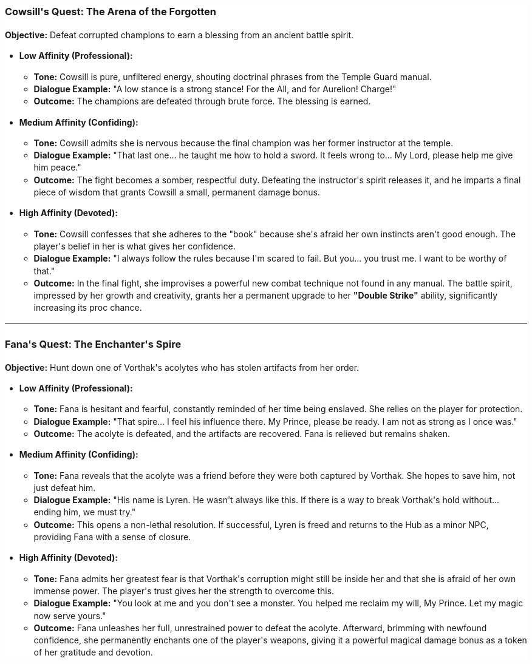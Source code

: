 ### **Cowsill's Quest: The Arena of the Forgotten**

**Objective:** Defeat corrupted champions to earn a blessing from an ancient battle spirit.

*   **Low Affinity (Professional):**
    *   **Tone:** Cowsill is pure, unfiltered energy, shouting doctrinal phrases from the Temple Guard manual.
    *   **Dialogue Example:** "A low stance is a strong stance! For the All, and for Aurelion! Charge!"
    *   **Outcome:** The champions are defeated through brute force. The blessing is earned.

*   **Medium Affinity (Confiding):**
    *   **Tone:** Cowsill admits she is nervous because the final champion was her former instructor at the temple.
    *   **Dialogue Example:** "That last one... he taught me how to hold a sword. It feels wrong to... My Lord, please help me give him peace."
    *   **Outcome:** The fight becomes a somber, respectful duty. Defeating the instructor's spirit releases it, and he imparts a final piece of wisdom that grants Cowsill a small, permanent damage bonus.

*   **High Affinity (Devoted):**
    *   **Tone:** Cowsill confesses that she adheres to the "book" because she's afraid her own instincts aren't good enough. The player's belief in her is what gives her confidence.
    *   **Dialogue Example:** "I always follow the rules because I'm scared to fail. But you... you trust me. I want to be worthy of that."
    *   **Outcome:** In the final fight, she improvises a powerful new combat technique not found in any manual. The battle spirit, impressed by her growth and creativity, grants her a permanent upgrade to her **"Double Strike"** ability, significantly increasing its proc chance.

---

### **Fana's Quest: The Enchanter's Spire**

**Objective:** Hunt down one of Vorthak's acolytes who has stolen artifacts from her order.

*   **Low Affinity (Professional):**
    *   **Tone:** Fana is hesitant and fearful, constantly reminded of her time being enslaved. She relies on the player for protection.
    *   **Dialogue Example:** "That spire... I feel his influence there. My Prince, please be ready. I am not as strong as I once was."
    *   **Outcome:** The acolyte is defeated, and the artifacts are recovered. Fana is relieved but remains shaken.

*   **Medium Affinity (Confiding):**
    *   **Tone:** Fana reveals that the acolyte was a friend before they were both captured by Vorthak. She hopes to save him, not just defeat him.
    *   **Dialogue Example:** "His name is Lyren. He wasn't always like this. If there is a way to break Vorthak's hold without... ending him, we must try."
    *   **Outcome:** This opens a non-lethal resolution. If successful, Lyren is freed and returns to the Hub as a minor NPC, providing Fana with a sense of closure.

*   **High Affinity (Devoted):**
    *   **Tone:** Fana admits her greatest fear is that Vorthak's corruption might still be inside her and that she is afraid of her own immense power. The player's trust gives her the strength to overcome this.
    *   **Dialogue Example:** "You look at me and you don't see a monster. You helped me reclaim my will, My Prince. Let my magic now serve yours."
    *   **Outcome:** Fana unleashes her full, unrestrained power to defeat the acolyte. Afterward, brimming with newfound confidence, she permanently enchants one of the player's weapons, giving it a powerful magical damage bonus as a token of her gratitude and devotion.
